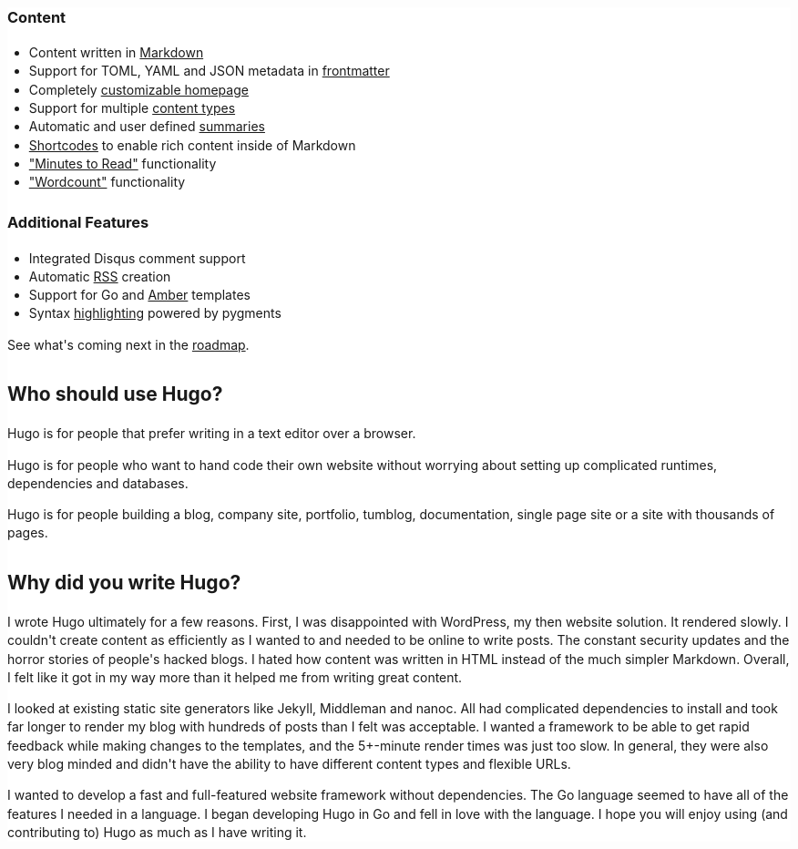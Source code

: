 ### Content

  * Content written in [Markdown](#content.example.md)
  * Support for TOML, YAML and JSON metadata in [frontmatter](#content.front-matter.md)
  * Completely [customizable homepage](#layout.homepage.md)
  * Support for multiple [content types](#content.types.md)
  * Automatic and user defined [summaries](#content.summaries.md)
  * [Shortcodes](#extras.shortcodes.md) to enable rich content inside of Markdown
  * ["Minutes to Read"](#layout.variables.md) functionality
  * ["Wordcount"](#layout.variables.md) functionality

### Additional Features

  * Integrated Disqus comment support
  * Automatic [RSS](#layout.rss.md) creation
  * Support for Go and [Amber](https://github.com/eknkc/amber) templates
  * Syntax [highlighting](#extras.highlighting.md) powered by pygments

See what's coming next in the [roadmap](#meta.roadmap.md).

## Who should use Hugo?

Hugo is for people that prefer writing in a text editor over
a browser.

Hugo is for people who want to hand code their own website without
worrying about setting up complicated runtimes, dependencies and
databases.

Hugo is for people building a blog, company site, portfolio, tumblog,
documentation, single page site or a site with thousands of
pages.

## Why did you write Hugo?

I wrote Hugo ultimately for a few reasons. First, I was disappointed with
WordPress, my then website solution. It rendered slowly. I couldn't create
content as efficiently as I wanted to and needed to be online to write
posts. The constant security updates and the horror stories of people's
hacked blogs. I hated how content was written in HTML instead of the much
simpler Markdown. Overall, I felt like it got in my way more than it helped
me from writing great content.

I looked at existing static site generators like Jekyll, Middleman and nanoc.
All had complicated dependencies to install and took far longer to render
my blog with hundreds of posts than I felt was acceptable. I wanted
a framework to be able to get rapid feedback while making changes to the
templates, and the 5+-minute render times was just too slow. In general,
they were also very blog minded and didn't have the ability to have
different content types and flexible URLs.

I wanted to develop a fast and full-featured website framework without
dependencies. The Go language seemed to have all of the features I needed
in a language. I began developing Hugo in Go and fell in love with the
language. I hope you will enjoy using (and contributing to) Hugo as much
as I have writing it.

